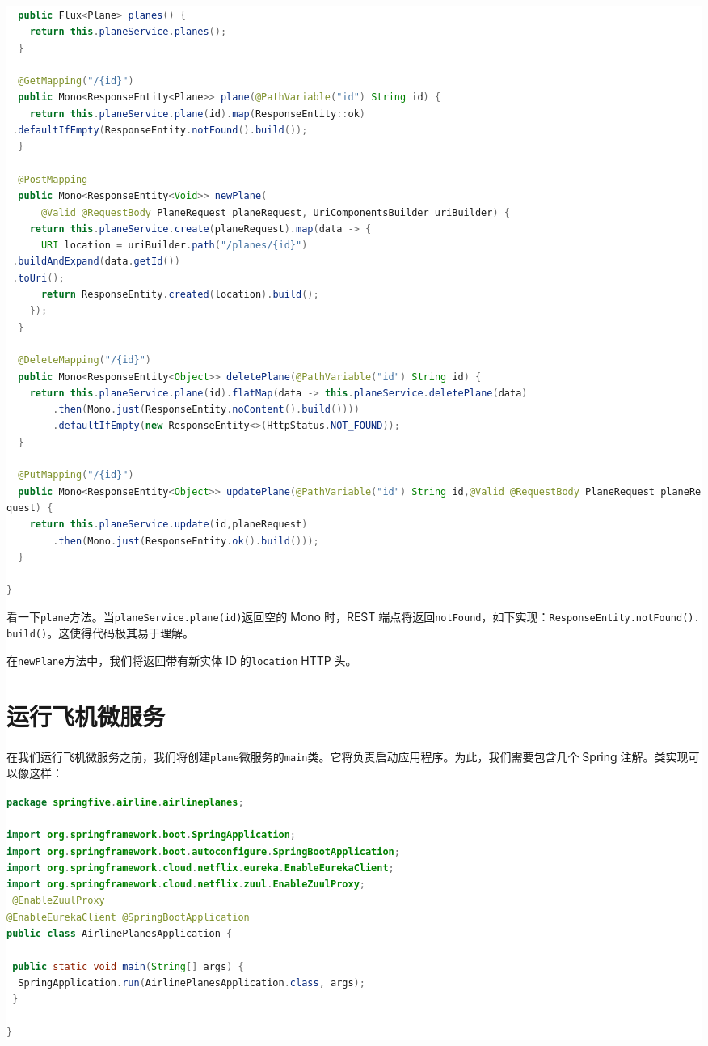 ```java
  public Flux<Plane> planes() {
    return this.planeService.planes();
  }

  @GetMapping("/{id}")
  public Mono<ResponseEntity<Plane>> plane(@PathVariable("id") String id) {
    return this.planeService.plane(id).map(ResponseEntity::ok)
 .defaultIfEmpty(ResponseEntity.notFound().build());
  }

  @PostMapping
  public Mono<ResponseEntity<Void>> newPlane(
      @Valid @RequestBody PlaneRequest planeRequest, UriComponentsBuilder uriBuilder) {
    return this.planeService.create(planeRequest).map(data -> {
      URI location = uriBuilder.path("/planes/{id}")
 .buildAndExpand(data.getId())
 .toUri();
      return ResponseEntity.created(location).build();
    });
  }

  @DeleteMapping("/{id}")
  public Mono<ResponseEntity<Object>> deletePlane(@PathVariable("id") String id) {
    return this.planeService.plane(id).flatMap(data -> this.planeService.deletePlane(data)
        .then(Mono.just(ResponseEntity.noContent().build())))
        .defaultIfEmpty(new ResponseEntity<>(HttpStatus.NOT_FOUND));
  }

  @PutMapping("/{id}")
  public Mono<ResponseEntity<Object>> updatePlane(@PathVariable("id") String id,@Valid @RequestBody PlaneRequest planeRequest) {
    return this.planeService.update(id,planeRequest)
        .then(Mono.just(ResponseEntity.ok().build()));
  }

}
```

看一下`plane`方法。当`planeService.plane(id)`返回空的 Mono 时，REST 端点将返回`notFound`，如下实现：`ResponseEntity.notFound().build()`。这使得代码极其易于理解。

在`newPlane`方法中，我们将返回带有新实体 ID 的`location` HTTP 头。

# 运行飞机微服务

在我们运行飞机微服务之前，我们将创建`plane`微服务的`main`类。它将负责启动应用程序。为此，我们需要包含几个 Spring 注解。类实现可以像这样：

```java
package springfive.airline.airlineplanes;

import org.springframework.boot.SpringApplication;
import org.springframework.boot.autoconfigure.SpringBootApplication;
import org.springframework.cloud.netflix.eureka.EnableEurekaClient;
import org.springframework.cloud.netflix.zuul.EnableZuulProxy;
 @EnableZuulProxy
@EnableEurekaClient @SpringBootApplication
public class AirlinePlanesApplication {

 public static void main(String[] args) {
  SpringApplication.run(AirlinePlanesApplication.class, args);
 }

}
```
